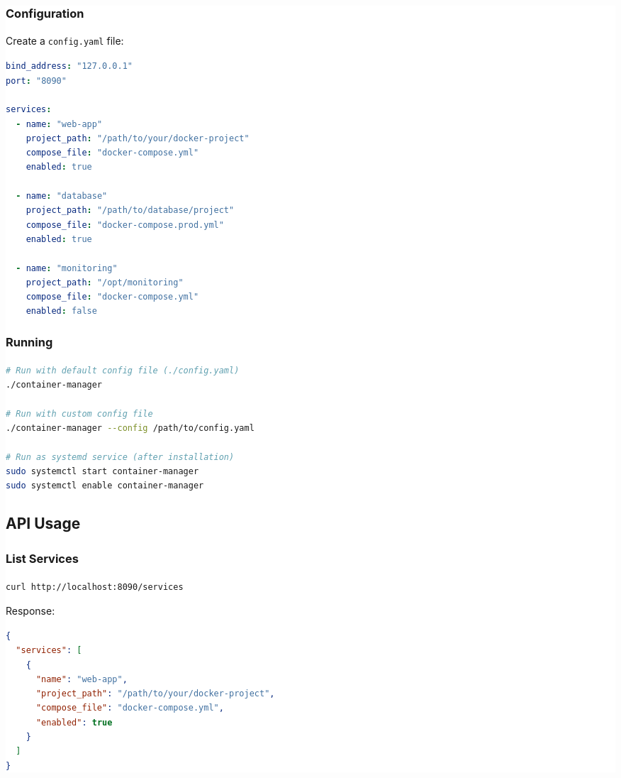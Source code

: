 ### Configuration

Create a `config.yaml` file:

```yaml
bind_address: "127.0.0.1"
port: "8090"

services:
  - name: "web-app"
    project_path: "/path/to/your/docker-project"
    compose_file: "docker-compose.yml"
    enabled: true

  - name: "database"
    project_path: "/path/to/database/project"
    compose_file: "docker-compose.prod.yml"
    enabled: true

  - name: "monitoring"
    project_path: "/opt/monitoring"
    compose_file: "docker-compose.yml"
    enabled: false
```

### Running

```bash
# Run with default config file (./config.yaml)
./container-manager

# Run with custom config file
./container-manager --config /path/to/config.yaml

# Run as systemd service (after installation)
sudo systemctl start container-manager
sudo systemctl enable container-manager
```

## API Usage

### List Services

```bash
curl http://localhost:8090/services
```

Response:

```json
{
  "services": [
    {
      "name": "web-app",
      "project_path": "/path/to/your/docker-project",
      "compose_file": "docker-compose.yml",
      "enabled": true
    }
  ]
}
```
